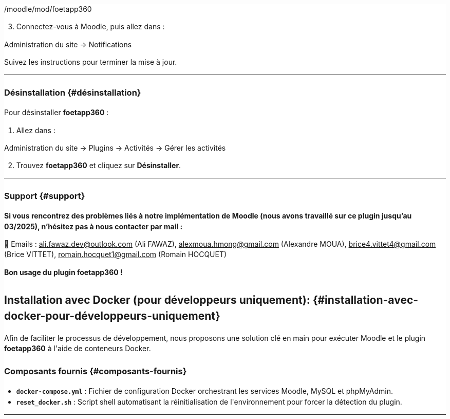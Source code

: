 /moodle/mod/foetapp360



3. Connectez-vous à Moodle, puis allez dans :

Administration du site -> Notifications

Suivez les instructions pour terminer la mise à jour.


---


### Désinstallation {#désinstallation}

Pour désinstaller **foetapp360** :



1. Allez dans :

Administration du site -> Plugins -> Activités -> Gérer les activités



2. Trouvez **foetapp360** et cliquez sur **Désinstaller**.


---


### Support {#support}

**Si vous rencontrez des problèmes liés à notre implémentation de Moodle (nous avons travaillé sur ce plugin jusqu’au 03/2025), n’hésitez pas à nous contacter par mail :**

📧 Emails : [ali.fawaz.dev@outlook.com](mailto:ali.fawaz.dev@outlook.com) (Ali FAWAZ), [alexmoua.hmong@gmail.com](mailto:alexmoua.hmong@gmail.com) (Alexandre MOUA), [brice4.vittet4@gmail.com](mailto:brice4.vittet4@gmail.com) (Brice VITTET), [romain.hocquet1@gmail.com](mailto:romain.hocquet1@gmail.com) (Romain HOCQUET)

**Bon usage du plugin foetapp360 !**


## Installation avec Docker (pour développeurs uniquement): {#installation-avec-docker-pour-développeurs-uniquement}

Afin de faciliter le processus de développement, nous proposons une solution clé en main pour exécuter Moodle et le plugin **foetapp360** à l'aide de conteneurs Docker.


### Composants fournis {#composants-fournis}



* **<code>docker-compose.yml</code>** : Fichier de configuration Docker orchestrant les services Moodle, MySQL et phpMyAdmin.
* **<code>reset_docker.sh</code>** : Script shell automatisant la réinitialisation de l'environnement pour forcer la détection du plugin.


---

